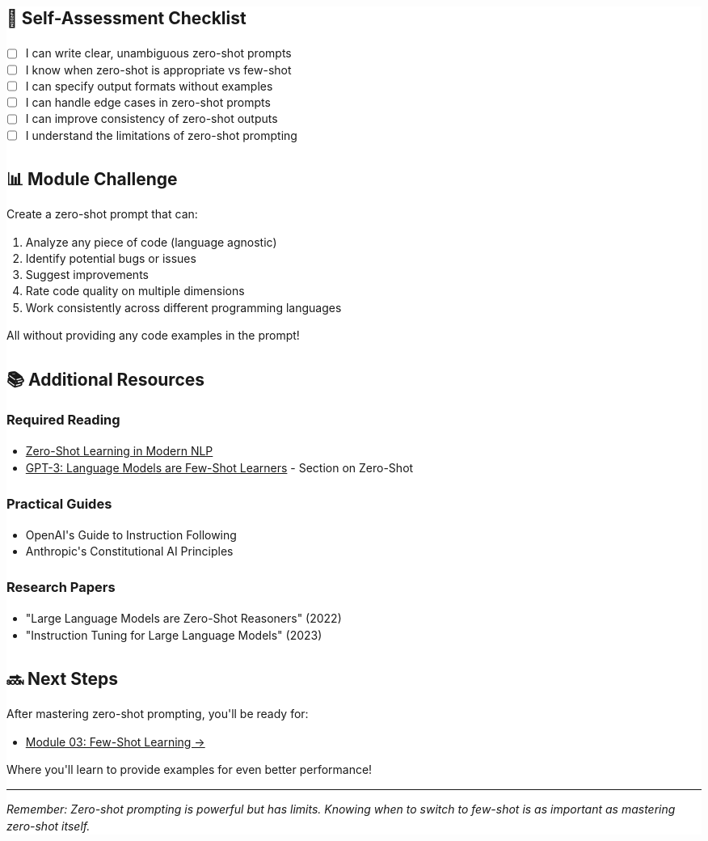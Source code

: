 ## 🎯 Self-Assessment Checklist

- [ ] I can write clear, unambiguous zero-shot prompts
- [ ] I know when zero-shot is appropriate vs few-shot
- [ ] I can specify output formats without examples
- [ ] I can handle edge cases in zero-shot prompts
- [ ] I can improve consistency of zero-shot outputs
- [ ] I understand the limitations of zero-shot prompting

## 📊 Module Challenge

Create a zero-shot prompt that can:
1. Analyze any piece of code (language agnostic)
2. Identify potential bugs or issues
3. Suggest improvements
4. Rate code quality on multiple dimensions
5. Work consistently across different programming languages

All without providing any code examples in the prompt!

## 📚 Additional Resources

### Required Reading
- [Zero-Shot Learning in Modern NLP](https://joeddav.github.io/blog/2020/05/29/ZSL.html)
- [GPT-3: Language Models are Few-Shot Learners](https://arxiv.org/abs/2005.14165) - Section on Zero-Shot

### Practical Guides
- OpenAI's Guide to Instruction Following
- Anthropic's Constitutional AI Principles

### Research Papers
- "Large Language Models are Zero-Shot Reasoners" (2022)
- "Instruction Tuning for Large Language Models" (2023)

## 🔜 Next Steps

After mastering zero-shot prompting, you'll be ready for:
- [Module 03: Few-Shot Learning →](../03-few-shot-learning/README.md)

Where you'll learn to provide examples for even better performance!

---

*Remember: Zero-shot prompting is powerful but has limits. Knowing when to switch to few-shot is as important as mastering zero-shot itself.*